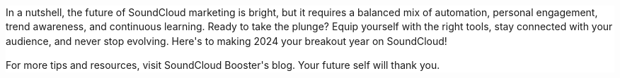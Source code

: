 In a nutshell, the future of SoundCloud marketing is bright, but it requires a balanced mix of automation, personal engagement, trend awareness, and continuous learning. Ready to take the plunge? Equip yourself with the right tools, stay connected with your audience, and never stop evolving. Here's to making 2024 your breakout year on SoundCloud! 

For more tips and resources, visit SoundCloud Booster's blog. Your future self will thank you.
